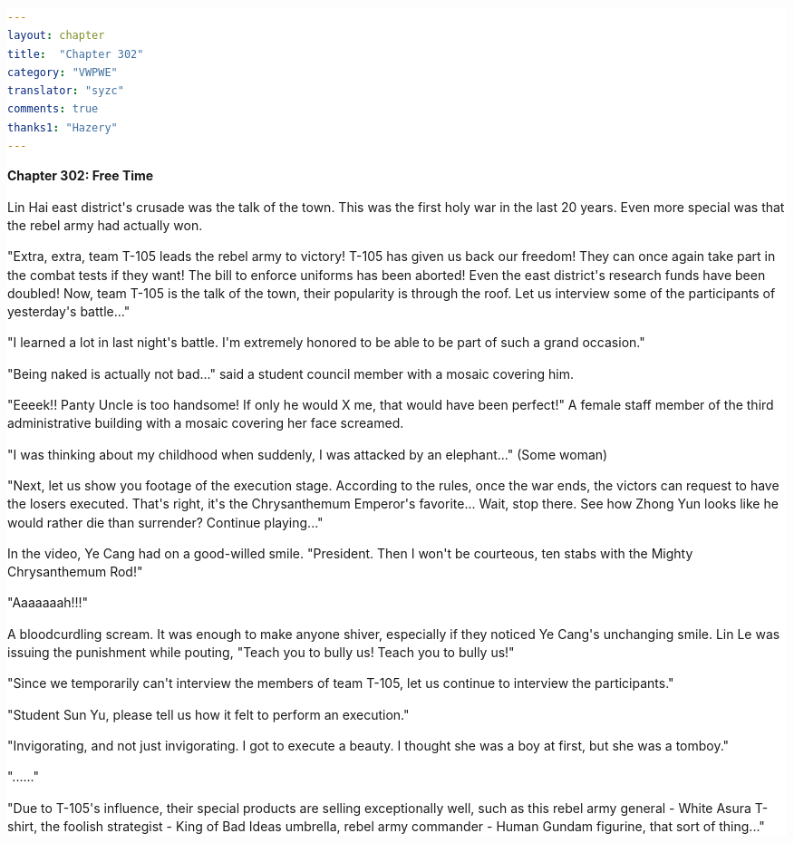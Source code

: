 ```yaml
---
layout: chapter
title:  "Chapter 302"
category: "VWPWE"
translator: "syzc"
comments: true
thanks1: "Hazery"
---
```


**Chapter 302: Free Time**

Lin Hai east district's crusade was the talk of the town. This was the first holy war in the last 20 years. Even more special was that the rebel army had actually won.

"Extra, extra, team T-105 leads the rebel army to victory! T-105 has given us back our freedom! They can once again take part in the combat tests if they want! The bill to enforce uniforms has been aborted! Even the east district's research funds have been doubled! Now, team T-105 is the talk of the town, their popularity is through the roof. Let us interview some of the participants of yesterday's battle..."

"I learned a lot in last night's battle. I'm extremely honored to be able to be part of such a grand occasion."

"Being naked is actually not bad..." said a student council member with a mosaic covering him.

"Eeeek!! Panty Uncle is too handsome! If only he would X me, that would have been perfect!" A female staff member of the third administrative building with a mosaic covering her face screamed.

"I was thinking about my childhood when suddenly, I was attacked by an elephant..." (Some woman)

"Next, let us show you footage of the execution stage. According to the rules, once the war ends, the victors can request to have the losers executed. That's right, it's the Chrysanthemum Emperor's favorite... Wait, stop there. See how Zhong Yun looks like he would rather die than surrender? Continue playing..."

In the video, Ye Cang had on a good-willed smile. "President. Then I won't be courteous, ten stabs with the Mighty Chrysanthemum Rod!"

"Aaaaaaah!!!"

A bloodcurdling scream. It was enough to make anyone shiver, especially if they noticed Ye Cang's unchanging smile. Lin Le was issuing the punishment while pouting, "Teach you to bully us! Teach you to bully us!"

"Since we temporarily can't interview the members of team T-105, let us continue to interview the participants."

"Student Sun Yu, please tell us how it felt to perform an execution."

"Invigorating, and not just invigorating. I got to execute a beauty. I thought she was a boy at first, but she was a tomboy."

"......"

"Due to T-105's influence, their special products are selling exceptionally well, such as this rebel army general - White Asura T-shirt, the foolish strategist - King of Bad Ideas umbrella, rebel army commander - Human Gundam figurine, that sort of thing..."
